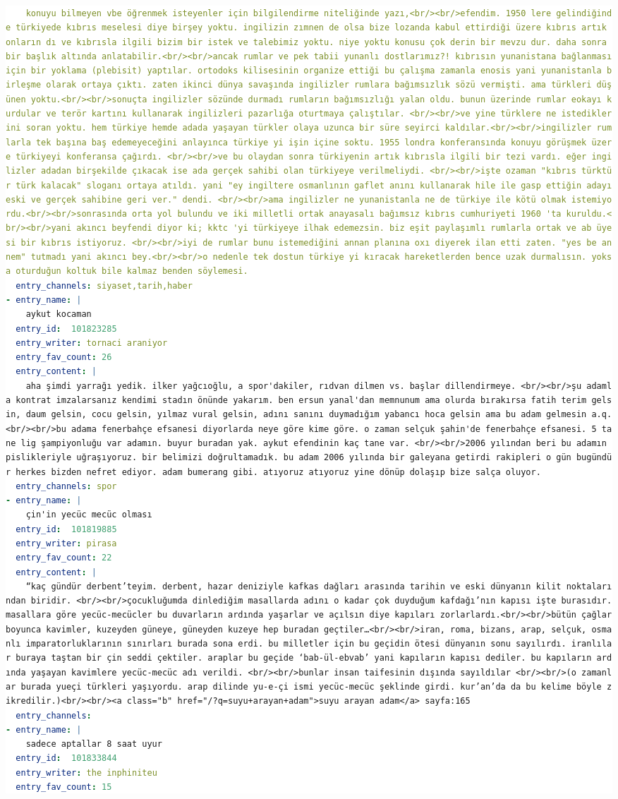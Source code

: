 ```yaml
    konuyu bilmeyen vbe öğrenmek isteyenler için bilgilendirme niteliğinde yazı,<br/><br/>efendim. 1950 lere gelindiğinde türkiyede kıbrıs meselesi diye birşey yoktu. ingilizin zımnen de olsa bize lozanda kabul ettirdiği üzere kıbrıs artık onların dı ve kıbrısla ilgili bizim bir istek ve talebimiz yoktu. niye yoktu konusu çok derin bir mevzu dur. daha sonra bir başlık altında anlatabilir.<br/><br/>ancak rumlar ve pek tabii yunanlı dostlarımız?! kıbrısın yunanistana bağlanması için bir yoklama (plebisit) yaptılar. ortodoks kilisesinin organize ettiği bu çalışma zamanla enosis yani yunanistanla birleşme olarak ortaya çıktı. zaten ikinci dünya savaşında ingilizler rumlara bağımsızlık sözü vermişti. ama türkleri düşünen yoktu.<br/><br/>sonuçta ingilizler sözünde durmadı rumların bağımsızlığı yalan oldu. bunun üzerinde rumlar eokayı kurdular ve terör kartını kullanarak ingilizleri pazarlığa oturtmaya çalıştılar. <br/><br/>ve yine türklere ne istediklerini soran yoktu. hem türkiye hemde adada yaşayan türkler olaya uzunca bir süre seyirci kaldılar.<br/><br/>ingilizler rumlarla tek başına baş edemeyeceğini anlayınca türkiye yi işin içine soktu. 1955 londra konferansında konuyu görüşmek üzere türkiyeyi konferansa çağırdı. <br/><br/>ve bu olaydan sonra türkiyenin artık kıbrısla ilgili bir tezi vardı. eğer ingilizler adadan birşekilde çıkacak ise ada gerçek sahibi olan türkiyeye verilmeliydi. <br/><br/>işte ozaman "kıbrıs türktür türk kalacak" sloganı ortaya atıldı. yani "ey ingiltere osmanlının gaflet anını kullanarak hile ile gasp ettiğin adayı eski ve gerçek sahibine geri ver." dendi. <br/><br/>ama ingilizler ne yunanistanla ne de türkiye ile kötü olmak istemiyordu.<br/><br/>sonrasında orta yol bulundu ve iki milletli ortak anayasalı bağımsız kıbrıs cumhuriyeti 1960 'ta kuruldu.<br/><br/>yani akıncı beyfendi diyor ki; kktc 'yi türkiyeye ilhak edemezsin. biz eşit paylaşımlı rumlarla ortak ve ab üyesi bir kıbrıs istiyoruz. <br/><br/>iyi de rumlar bunu istemediğini annan planına oxı diyerek ilan etti zaten. "yes be annem" tutmadı yani akıncı bey.<br/><br/>o nedenle tek dostun türkiye yi kıracak hareketlerden bence uzak durmalısın. yoksa oturduğun koltuk bile kalmaz benden söylemesi.
  entry_channels: siyaset,tarih,haber
- entry_name: |
    aykut kocaman
  entry_id:  101823285
  entry_writer: tornaci araniyor
  entry_fav_count: 26
  entry_content: |
    aha şimdi yarrağı yedik. ilker yağcıoğlu, a spor'dakiler, rıdvan dilmen vs. başlar dillendirmeye. <br/><br/>şu adamla kontrat imzalarsanız kendimi stadın önünde yakarım. ben ersun yanal'dan memnunum ama olurda bırakırsa fatih terim gelsin, daum gelsin, cocu gelsin, yılmaz vural gelsin, adını sanını duymadığım yabancı hoca gelsin ama bu adam gelmesin a.q.<br/><br/>bu adama fenerbahçe efsanesi diyorlarda neye göre kime göre. o zaman selçuk şahin'de fenerbahçe efsanesi. 5 tane lig şampiyonluğu var adamın. buyur buradan yak. aykut efendinin kaç tane var. <br/><br/>2006 yılından beri bu adamın pislikleriyle uğraşıyoruz. bir belimizi doğrultamadık. bu adam 2006 yılında bir galeyana getirdi rakipleri o gün bugündür herkes bizden nefret ediyor. adam bumerang gibi. atıyoruz atıyoruz yine dönüp dolaşıp bize salça oluyor.
  entry_channels: spor
- entry_name: |
    çin'in yecüc mecüc olması
  entry_id:  101819885
  entry_writer: pirasa
  entry_fav_count: 22
  entry_content: |
    “kaç gündür derbent’teyim. derbent, hazar deniziyle kafkas dağları arasında tarihin ve eski dünyanın kilit noktalarından biridir. <br/><br/>çocukluğumda dinlediğim masallarda adını o kadar çok duyduğum kafdağı’nın kapısı işte burasıdır. masallara göre yecüc-mecücler bu duvarların ardında yaşarlar ve açılsın diye kapıları zorlarlardı.<br/><br/>bütün çağlar boyunca kavimler, kuzeyden güneye, güneyden kuzeye hep buradan geçtiler…<br/><br/>iran, roma, bizans, arap, selçuk, osmanlı imparatorluklarının sınırları burada sona erdi. bu milletler için bu geçidin ötesi dünyanın sonu sayılırdı. iranlılar buraya taştan bir çin seddi çektiler. araplar bu geçide ‘bab-ül-ebvab’ yani kapıların kapısı dediler. bu kapıların ardında yaşayan kavimlere yecüc-mecüc adı verildi. <br/><br/>bunlar insan taifesinin dışında sayıldılar <br/><br/>(o zamanlar burada yueçi türkleri yaşıyordu. arap dilinde yu-e-çi ismi yecüc-mecüc şeklinde girdi. kur’an’da da bu kelime böyle zikredilir.)<br/><br/><a class="b" href="/?q=suyu+arayan+adam">suyu arayan adam</a> sayfa:165
  entry_channels: 
- entry_name: |
    sadece aptallar 8 saat uyur
  entry_id:  101833844
  entry_writer: the inphiniteu
  entry_fav_count: 15
```